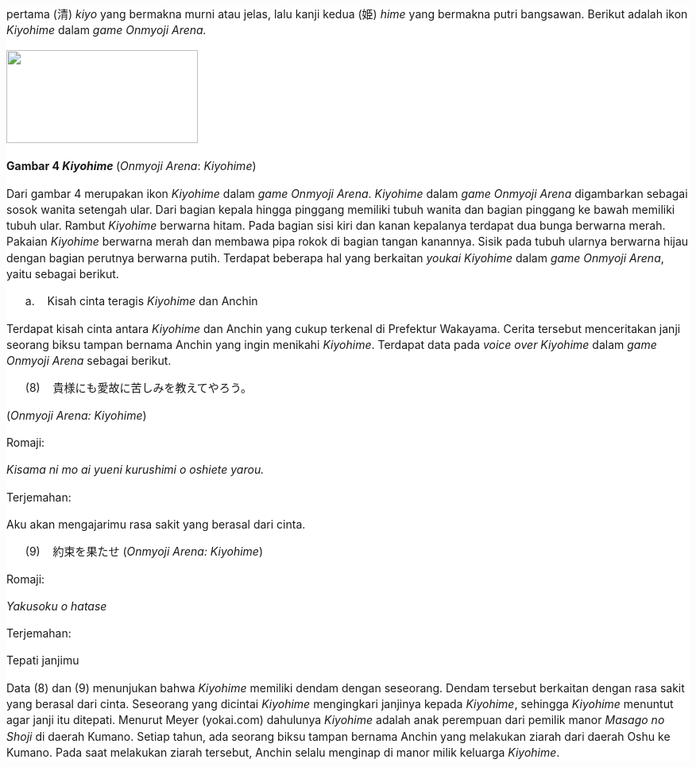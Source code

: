 <p><span class="font5">pertama (</span><span class="font3">清</span><span class="font5">) </span><span class="font5" style="font-style:italic;">kiyo</span><span class="font5"> yang bermakna murni atau jelas, lalu kanji kedua (</span><span class="font3">姫</span><span class="font5">) </span><span class="font5" style="font-style:italic;">hime</span><span class="font5"> yang bermakna putri bangsawan. Berikut adalah ikon </span><span class="font5" style="font-style:italic;">Kiyohime</span><span class="font5"> dalam </span><span class="font5" style="font-style:italic;">game Onmyoji Arena.</span></p><img src="https://jurnal.harianregional.com/media/105166-4.jpg" alt="" style="width:181pt;height:88pt;">
<p><span class="font6" style="font-weight:bold;">Gambar 4 </span><span class="font6" style="font-weight:bold;font-style:italic;">Kiyohime </span><span class="font6">(</span><span class="font6" style="font-style:italic;">Onmyoji Arena</span><span class="font6">: </span><span class="font6" style="font-style:italic;">Kiyohime</span><span class="font6">)</span></p>
<p><span class="font5">Dari gambar 4 merupakan ikon </span><span class="font5" style="font-style:italic;">Kiyohime </span><span class="font5">dalam </span><span class="font5" style="font-style:italic;">game Onmyoji Arena</span><span class="font5">. </span><span class="font5" style="font-style:italic;">Kiyohime</span><span class="font5"> dalam </span><span class="font5" style="font-style:italic;">game Onmyoji Arena</span><span class="font5"> digambarkan sebagai sosok wanita setengah ular. Dari bagian kepala hingga pinggang memiliki tubuh wanita dan bagian pinggang ke bawah memiliki tubuh ular. Rambut </span><span class="font5" style="font-style:italic;">Kiyohime </span><span class="font5">berwarna hitam. Pada bagian sisi kiri dan kanan kepalanya terdapat dua bunga berwarna merah. Pakaian </span><span class="font5" style="font-style:italic;">Kiyohime</span><span class="font5"> berwarna merah dan membawa pipa rokok di bagian tangan kanannya. Sisik pada tubuh ularnya berwarna hijau dengan bagian perutnya berwarna putih. Terdapat beberapa hal yang berkaitan </span><span class="font5" style="font-style:italic;">youkai Kiyohime</span><span class="font5"> dalam </span><span class="font5" style="font-style:italic;">game Onmyoji Arena</span><span class="font5">, yaitu sebagai berikut.</span></p>
<ul style="list-style:none;"><li>
<p><span class="font5">a. &nbsp;&nbsp;&nbsp;Kisah cinta teragis </span><span class="font5" style="font-style:italic;">Kiyohime</span><span class="font5"> dan Anchin</span></p></li></ul>
<p><span class="font5">Terdapat kisah cinta antara </span><span class="font5" style="font-style:italic;">Kiyohime</span><span class="font5"> dan Anchin yang cukup terkenal di Prefektur Wakayama. Cerita tersebut menceritakan janji seorang biksu tampan bernama Anchin yang ingin menikahi </span><span class="font5" style="font-style:italic;">Kiyohime</span><span class="font5">. Terdapat data pada </span><span class="font5" style="font-style:italic;">voice over Kiyohime</span><span class="font5"> dalam </span><span class="font5" style="font-style:italic;">game Onmyoji Arena</span><span class="font5"> sebagai berikut.</span></p>
<ul style="list-style:none;"><li>
<p><span class="font5">(8)</span><span class="font3"> &nbsp;&nbsp;&nbsp;貴様にも愛故に苦しみを教えてやろう。</span></p></li></ul>
<p><span class="font5">(</span><span class="font5" style="font-style:italic;">Onmyoji Arena: Kiyohime</span><span class="font5">)</span></p>
<p><span class="font5">Romaji:</span></p>
<p><span class="font5" style="font-style:italic;">Kisama ni mo ai yueni kurushimi o oshiete yarou.</span></p>
<p><span class="font5">Terjemahan:</span></p>
<p><span class="font5">Aku akan mengajarimu rasa sakit yang berasal dari cinta.</span></p>
<ul style="list-style:none;"><li>
<p><span class="font5">(9)</span><span class="font3"> &nbsp;&nbsp;&nbsp;約束を果たせ </span><span class="font5">(</span><span class="font5" style="font-style:italic;">Onmyoji Arena: Kiyohime</span><span class="font5">)</span></p></li></ul>
<p><span class="font5">Romaji:</span></p>
<p><span class="font5" style="font-style:italic;">Yakusoku o hatase</span></p>
<p><span class="font5">Terjemahan:</span></p>
<p><span class="font5">Tepati janjimu</span></p>
<p><span class="font5">Data (8) dan (9) menunjukan bahwa </span><span class="font5" style="font-style:italic;">Kiyohime</span><span class="font5"> memiliki dendam dengan seseorang. Dendam tersebut berkaitan dengan rasa sakit yang berasal dari cinta. Seseorang yang dicintai </span><span class="font5" style="font-style:italic;">Kiyohime</span><span class="font5"> mengingkari janjinya kepada </span><span class="font5" style="font-style:italic;">Kiyohime</span><span class="font5">, sehingga </span><span class="font5" style="font-style:italic;">Kiyohime</span><span class="font5"> menuntut agar janji itu ditepati. Menurut Meyer (yokai.com) dahulunya </span><span class="font5" style="font-style:italic;">Kiyohime </span><span class="font5">adalah anak perempuan dari pemilik manor </span><span class="font5" style="font-style:italic;">Masago no Shoji</span><span class="font5"> di daerah Kumano. Setiap tahun, ada seorang biksu tampan bernama Anchin yang melakukan ziarah dari daerah Oshu ke Kumano. Pada saat melakukan ziarah tersebut, Anchin selalu menginap di manor milik keluarga </span><span class="font5" style="font-style:italic;">Kiyohime</span><span class="font5">.</span></p>